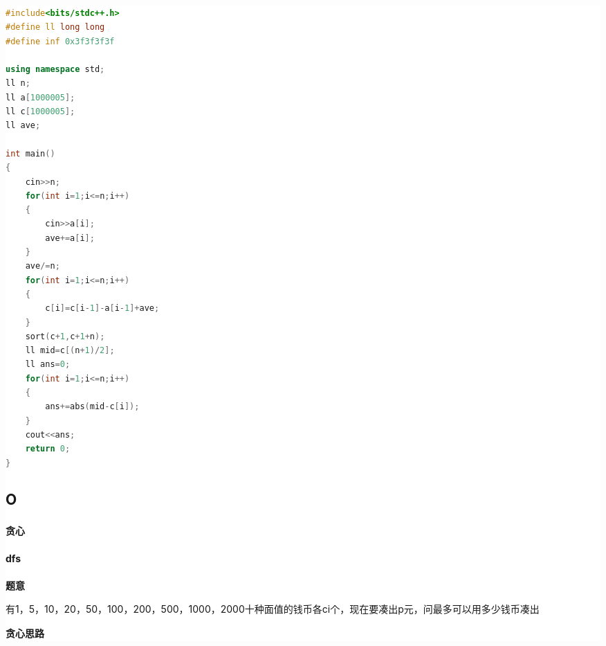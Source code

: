 

~~~c++
#include<bits/stdc++.h>
#define ll long long
#define inf 0x3f3f3f3f

using namespace std;
ll n;
ll a[1000005];
ll c[1000005];
ll ave;

int main()
{
	cin>>n;
	for(int i=1;i<=n;i++)
	{
		cin>>a[i];
		ave+=a[i];
	}
	ave/=n;
	for(int i=1;i<=n;i++)
	{
		c[i]=c[i-1]-a[i-1]+ave;
	}
	sort(c+1,c+1+n);
	ll mid=c[(n+1)/2];
	ll ans=0;
	for(int i=1;i<=n;i++)
	{
		ans+=abs(mid-c[i]);
	}
	cout<<ans;
	return 0;
}
~~~





## O

#### 贪心

#### dfs



**题意**

有1，5，10，20，50，100，200，500，1000，2000十种面值的钱币各ci个，现在要凑出p元，问最多可以用多少钱币凑出



**贪心思路**
